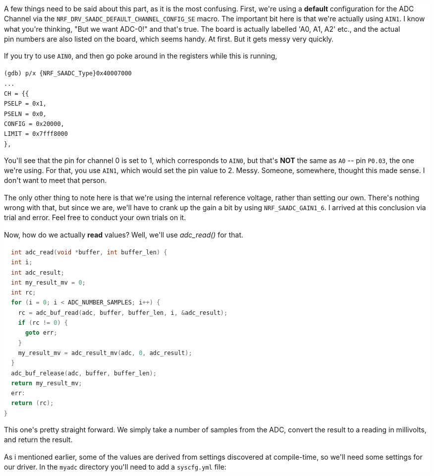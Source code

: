 A few things need to be said about this part, as it is the most confusing. First, we're using a **default** configuration for the ADC Channel via the `NRF_DRV_SAADC_DEFAULT_CHANNEL_CONFIG_SE` macro. The important bit here is that we're actually using `AIN1`. I know what you're thinking, "But we want ADC-0!" and that's true. The board is actually labelled 'A0, A1, A2' etc., and the actual pin numbers are also listed on the board, which seems handy. At first. But it gets messy very quickly.

If you try to use `AIN0`, and then go poke around in the registers while this is running,

```
(gdb) p/x {NRF_SAADC_Type}0x40007000
...
CH = {{
PSELP = 0x1,
PSELN = 0x0,
CONFIG = 0x20000,
LIMIT = 0x7fff8000
}, 
```

You'll see that the pin for channel 0 is set to 1, which corresponds to `AIN0`, but that's **NOT** the same as `A0` -- pin `P0.03`, the one we're using. For that, you use `AIN1`, which would set the pin value to 2. Messy. Someone, somewhere, thought this made sense. I don't want to meet that person.

The only other thing to note here is that we're using the internal reference voltage, rather than setting our own. There's nothing wrong with that, but since we are, we'll have to crank up the gain a bit by using `NRF_SAADC_GAIN1_6`. I arrived at this conclusion via trial and error. Feel free to conduct your own trials on it.

Now, how do we actually **read** values? Well, we'll use *adc_read()* for that.

```cpp
  int adc_read(void *buffer, int buffer_len) {
  int i;
  int adc_result;
  int my_result_mv = 0;
  int rc;
  for (i = 0; i < ADC_NUMBER_SAMPLES; i++) {
    rc = adc_buf_read(adc, buffer, buffer_len, i, &adc_result);
    if (rc != 0) {
      goto err;
    }
    my_result_mv = adc_result_mv(adc, 0, adc_result);
  }
  adc_buf_release(adc, buffer, buffer_len);
  return my_result_mv;
  err:
  return (rc);
}
```

This one's pretty straight forward. We simply take a number of samples from the ADC, convert the result to a reading in millivolts, and return the result.

As i mentioned earlier, some of the values are derived from settings discovered at compile-time, so we'll need some settings for our driver. In the `myadc` directory
you'll need to add a `syscfg.yml` file:
